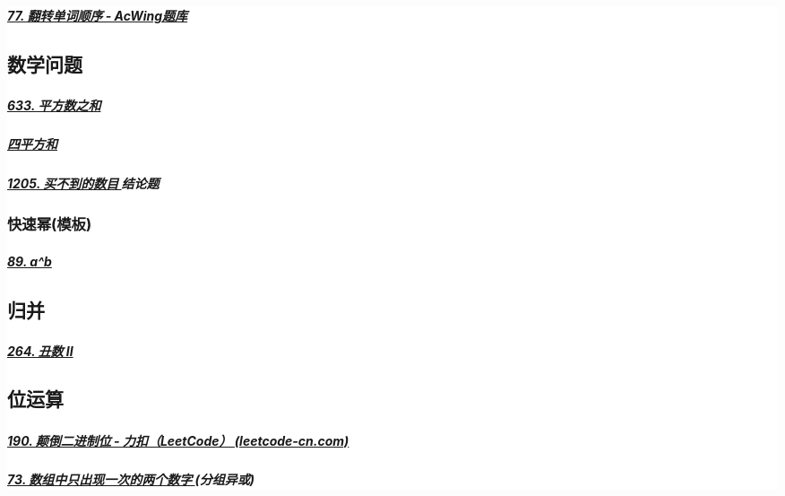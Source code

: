 ##### [77. 翻转单词顺序 - AcWing题库](https://www.acwing.com/problem/content/description/73/)







## 数学问题



##### [633. 平方数之和](https://leetcode-cn.com/problems/sum-of-square-numbers/)

##### [四平方和](https://www.acwing.com/problem/content/description/1223/)

##### [1205. 买不到的数目 ](https://www.acwing.com/problem/content/1207/)结论题





### 快速幂(模板)

##### [89. a^b ](https://www.acwing.com/problem/content/91/)





## 归并

##### [264. 丑数 II ](https://leetcode-cn.com/problems/ugly-number-ii/)







## 位运算

##### [190. 颠倒二进制位 - 力扣（LeetCode） (leetcode-cn.com)](https://leetcode-cn.com/problems/reverse-bits/)

##### [73. 数组中只出现一次的两个数字 ](https://www.acwing.com/problem/content/69/)(分组异或)







